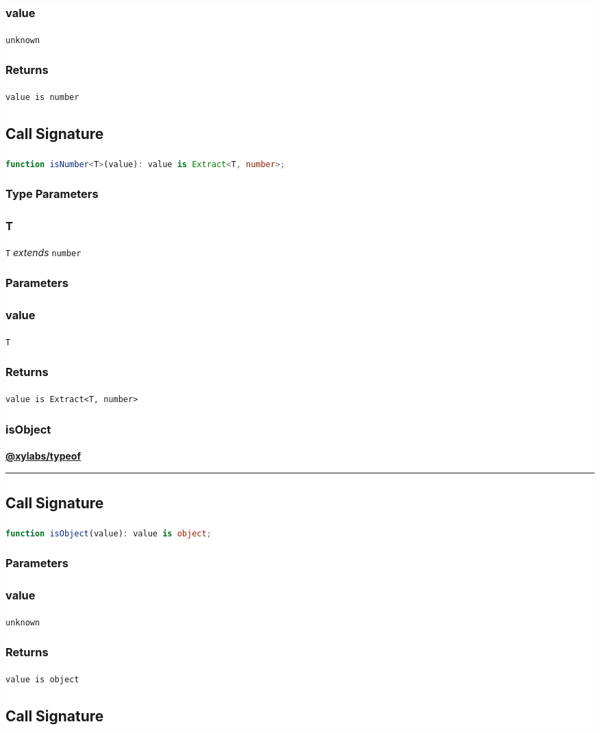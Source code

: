 ### value

`unknown`

### Returns

`value is number`

## Call Signature

```ts
function isNumber<T>(value): value is Extract<T, number>;
```

### Type Parameters

### T

`T` *extends* `number`

### Parameters

### value

`T`

### Returns

`value is Extract<T, number>`

  ### <a id="isObject"></a>isObject

[**@xylabs/typeof**](#../README)

***

## Call Signature

```ts
function isObject(value): value is object;
```

### Parameters

### value

`unknown`

### Returns

`value is object`

## Call Signature
